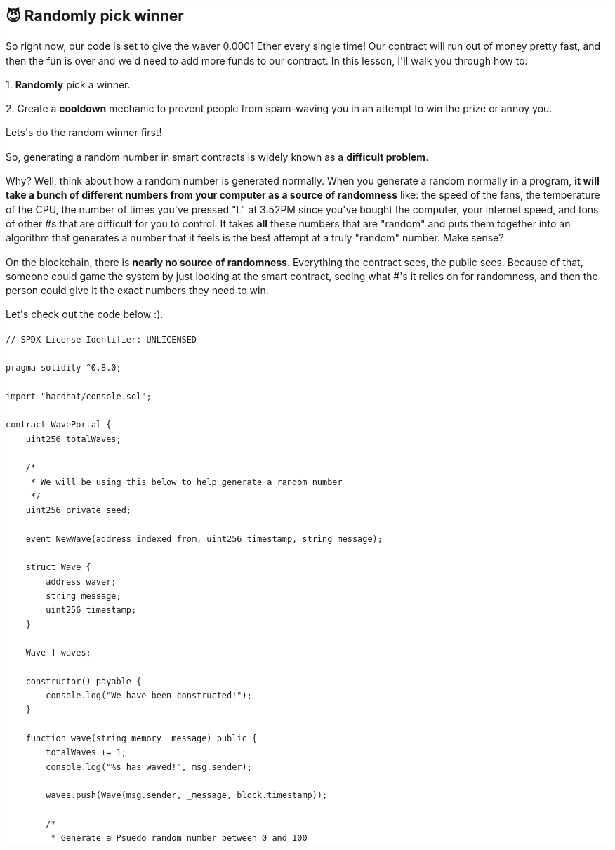 😈 Randomly pick winner
-----------------------

So right now, our code is set to give the waver 0.0001 Ether every single time! Our contract will run out of money pretty fast, and then the fun is over and we'd need to add more funds to our contract. In this lesson, I'll walk you through how to:

1\. **Randomly** pick a winner.

2\. Create a **cooldown** mechanic to prevent people from spam-waving you in an attempt to win the prize or annoy you. 

Lets's do the random winner first!

So, generating a random number in smart contracts is widely known as a **difficult problem**.

Why? Well, think about how a random number is generated normally. When you generate a random normally in a program, **it will take a bunch of different numbers from your computer as a source of randomness** like: the speed of the fans, the temperature of the CPU, the number of times you've pressed "L" at 3:52PM since you've bought the computer, your internet speed, and tons of other #s that are difficult for you to control. It takes **all** these numbers that are "random" and puts them together into an algorithm that generates a number that it feels is the best attempt at a truly "random" number. Make sense?

On the blockchain, there is **nearly no source of randomness**. Everything the contract sees, the public sees. Because of that, someone could game the system by just looking at the smart contract, seeing what #'s it relies on for randomness, and then the person could give it the exact numbers they need to win.

Let's check out the code below :).

```solidity
// SPDX-License-Identifier: UNLICENSED

pragma solidity ^0.8.0;

import "hardhat/console.sol";

contract WavePortal {
    uint256 totalWaves;

    /*
     * We will be using this below to help generate a random number
     */
    uint256 private seed;

    event NewWave(address indexed from, uint256 timestamp, string message);

    struct Wave {
        address waver;
        string message;
        uint256 timestamp;
    }

    Wave[] waves;

    constructor() payable {
        console.log("We have been constructed!");
    }

    function wave(string memory _message) public {
        totalWaves += 1;
        console.log("%s has waved!", msg.sender);

        waves.push(Wave(msg.sender, _message, block.timestamp));

        /*
         * Generate a Psuedo random number between 0 and 100
```